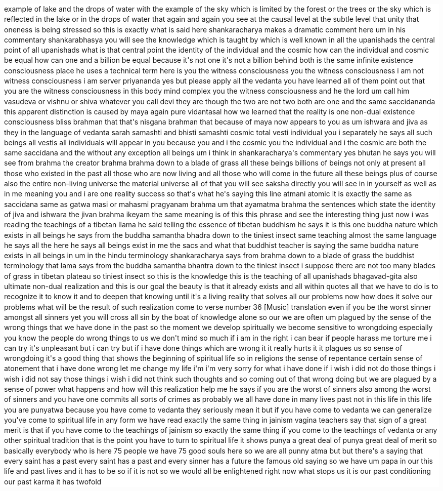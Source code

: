 example of lake and the drops of water with the example of the sky which is limited by the forest or the trees or the sky which is reflected in the lake or in the drops of water that again and again you see at the causal level at the subtle level that unity that oneness is being stressed so this is exactly what is said here shankaracharya makes a dramatic comment here um in his commentary shankarabhasya you will see the knowledge which is taught by which is well known in all the upanishads the central point of all upanishads what is that central point the identity of the individual and the cosmic how can the individual and cosmic be equal how can one and a billion be equal because it's not one it's not a billion behind both is the same infinite existence consciousness place he uses a technical term here is you the witness consciousness you the witness consciousness i am not witness consciousness i am server priyananda yes but please apply all the vedanta you have learned all of them point out that you are the witness consciousness in this body mind complex you the witness consciousness and he the lord um call him vasudeva or vishnu or shiva whatever you call devi they are though the two are not two both are one and the same saccidananda this apparent distinction is caused by maya again pure vidantasal how we learned that the reality is one non-dual existence consciousness bliss brahman that that's nisgana brahman that because of maya now appears to you as um ishwara and jiva as they in the language of vedanta sarah samashti and bhisti samashti cosmic total vesti individual you i separately he says all such beings all vestis all individuals will appear in you because you and i the cosmic you the individual and i the cosmic are both the same saccidana and the without any exception all beings um i think in shankaracharya's commentary yes bhutan he says you will see from brahma the creator brahma brahma down to a blade of grass all these beings billions of beings not only at present all those who existed in the past all those who are now living and all those who will come in the future all these beings plus of course also the entire non-living universe the material universe all of that you will see saksha directly you will see in in yourself as well as in me meaning you and i are one reality success so that's what he's saying this line atmani atomic it is exactly the same as saccidana same as gatwa masi or mahasmi pragyanam brahma um that ayamatma brahma the sentences which state the identity of jiva and ishwara the jivan brahma ikeyam the same meaning is of this this phrase and see the interesting thing just now i was reading the teachings of a tibetan llama he said telling the essence of tibetan buddhism he says it is this one buddha nature which exists in all beings he says from the buddha samantha bhadra down to the tiniest insect same teaching almost the same language he says all the here he says all beings exist in me the sacs and what that buddhist teacher is saying the same buddha nature exists in all beings in um in the hindu terminology shankaracharya says from brahma down to a blade of grass the buddhist terminology that lama says from the buddha samantha bhantra down to the tiniest insect i suppose there are not too many blades of grass in tibetan plateau so tiniest insect so this is the knowledge this is the teaching of all upanishads bhagavad-gita also ultimate non-dual realization and this is our goal the beauty is that it already exists and all within quotes all that we have to do is to recognize it to know it and to deepen that knowing until it's a living reality that solves all our problems now how does it solve our problems what will be the result of such realization come to verse number 36 [Music] translation even if you be the worst sinner amongst all sinners yet you will cross all sin by the boat of knowledge alone so our we are often um plagued by the sense of the wrong things that we have done in the past so the moment we develop spiritually we become sensitive to wrongdoing especially you know the people do wrong things to us we don't mind so much if i am in the right i can bear if people harass me torture me i can try it's unpleasant but i can try but if i have done things which are wrong it it really hurts it it plagues us so sense of wrongdoing it's a good thing that shows the beginning of spiritual life so in religions the sense of repentance certain sense of atonement that i have done wrong let me change my life i'm i'm very sorry for what i have done if i wish i did not do those things i wish i did not say those things i wish i did not think such thoughts and so coming out of that wrong doing but we are plagued by a sense of power what happens and how will this realization help me he says if you are the worst of sinners also among the worst of sinners and you have one commits all sorts of crimes as probably we all have done in many lives past not in this life in this life you are punyatwa because you have come to vedanta they seriously mean it but if you have come to vedanta we can generalize you've come to spiritual life in any form we have read exactly the same thing in jainism vagina teachers say that sign of a great merit is that if you have come to the teachings of jainism so exactly the same thing if you come to the teachings of vedanta or any other spiritual tradition that is the point you have to turn to spiritual life it shows punya a great deal of punya great deal of merit so basically everybody who is here 75 people we have 75 good souls here so we are all punny atma but but there's a saying that every saint has a past every saint has a past and every sinner has a future the famous old saying so we have um papa in our this life and past lives and it has to be so if it is not so we would all be enlightened right now what stops us it is our past conditioning our past karma it has twofold